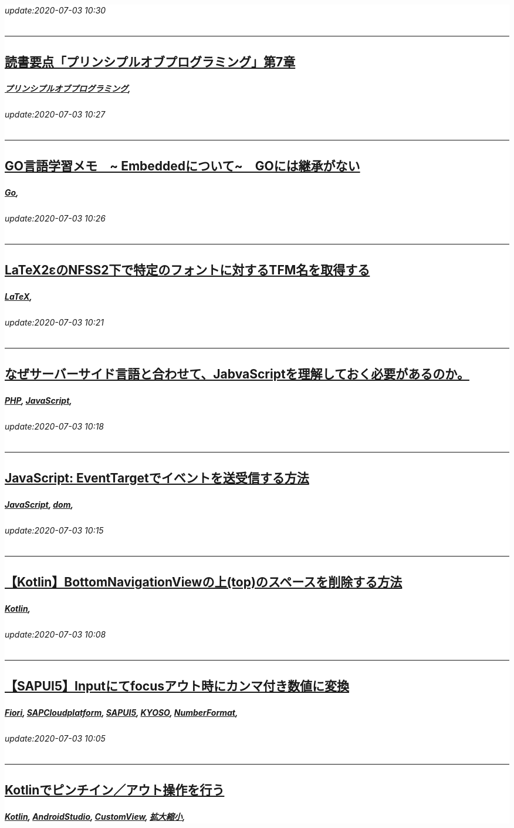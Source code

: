 ###### update:2020-07-03 10:30
---
## [読書要点「プリンシプルオブプログラミング」第7章](https://qiita.com/r-ish/items/a5c55d4a09b5974d48b3)
##### [プリンシプルオブプログラミング](https://qiita.com/tags/プリンシプルオブプログラミング), 
###### update:2020-07-03 10:27
---
## [GO言語学習メモ　~ Embeddedについて~　GOには継承がない](https://qiita.com/pasha/items/824216186967e607535e)
##### [Go](https://qiita.com/tags/Go), 
###### update:2020-07-03 10:26
---
## [LaTeX2εのNFSS2下で特定のフォントに対するTFM名を取得する](https://qiita.com/cmplstofB/items/9bc666d500de07705e11)
##### [LaTeX](https://qiita.com/tags/LaTeX), 
###### update:2020-07-03 10:21
---
## [なぜサーバーサイド言語と合わせて、JabvaScriptを理解しておく必要があるのか。](https://qiita.com/KazumaWada/items/2fd39846b5ae3eb7535d)
##### [PHP](https://qiita.com/tags/PHP), [JavaScript](https://qiita.com/tags/JavaScript), 
###### update:2020-07-03 10:18
---
## [JavaScript: EventTargetでイベントを送受信する方法](https://qiita.com/suin/items/c15244c158d67fc9ceba)
##### [JavaScript](https://qiita.com/tags/JavaScript), [dom](https://qiita.com/tags/dom), 
###### update:2020-07-03 10:15
---
## [【Kotlin】BottomNavigationViewの上(top)のスペースを削除する方法](https://qiita.com/tanuki_/items/421bdfa45ae6545c255e)
##### [Kotlin](https://qiita.com/tags/Kotlin), 
###### update:2020-07-03 10:08
---
## [【SAPUI5】Inputにてfocusアウト時にカンマ付き数値に変換](https://qiita.com/higuchi_s/items/202c69b34254c116f572)
##### [Fiori](https://qiita.com/tags/Fiori), [SAPCloudplatform](https://qiita.com/tags/SAPCloudplatform), [SAPUI5](https://qiita.com/tags/SAPUI5), [KYOSO](https://qiita.com/tags/KYOSO), [NumberFormat](https://qiita.com/tags/NumberFormat), 
###### update:2020-07-03 10:05
---
## [Kotlinでピンチイン／アウト操作を行う](https://qiita.com/vram/items/2496a8cd51cc32ded877)
##### [Kotlin](https://qiita.com/tags/Kotlin), [AndroidStudio](https://qiita.com/tags/AndroidStudio), [CustomView](https://qiita.com/tags/CustomView), [拡大縮小](https://qiita.com/tags/拡大縮小), 